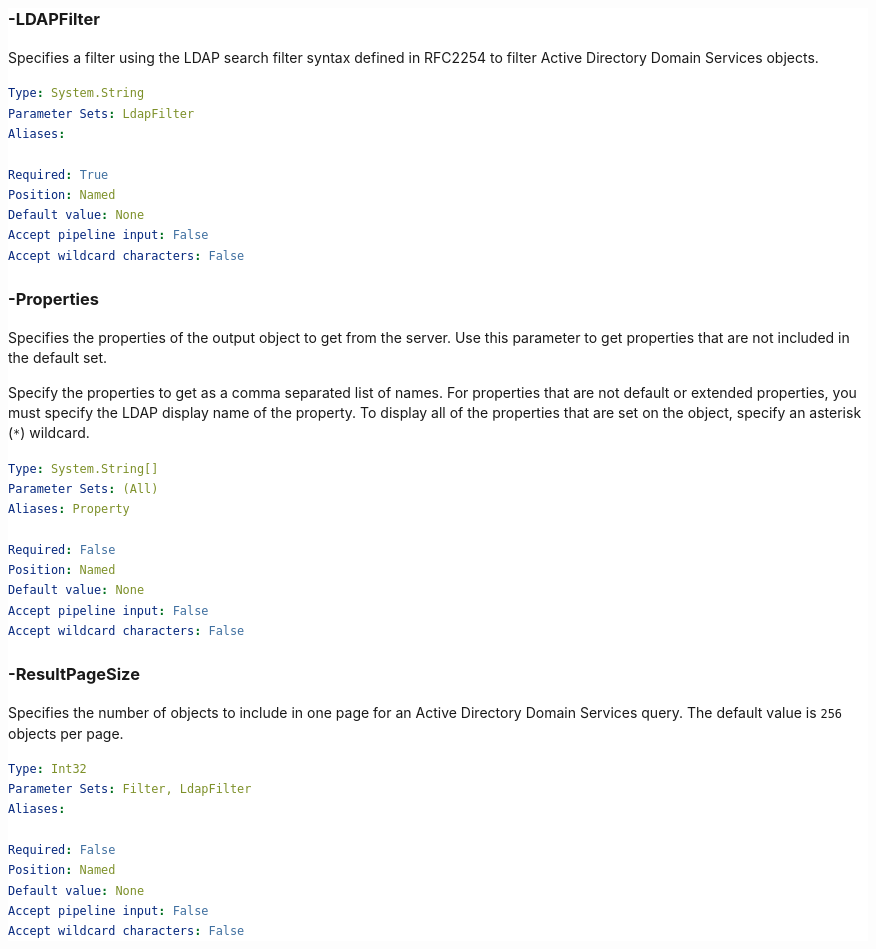 ### -LDAPFilter

Specifies a filter using the LDAP search filter syntax defined in RFC2254 to filter Active Directory
Domain Services objects.

```yaml
Type: System.String
Parameter Sets: LdapFilter
Aliases:

Required: True
Position: Named
Default value: None
Accept pipeline input: False
Accept wildcard characters: False
```

### -Properties

Specifies the properties of the output object to get from the server. Use this parameter to get
properties that are not included in the default set.

Specify the properties to get as a comma separated list of names. For properties that are not
default or extended properties, you must specify the LDAP display name of the property. To display
all of the properties that are set on the object, specify an asterisk (`*`) wildcard.

```yaml
Type: System.String[]
Parameter Sets: (All)
Aliases: Property

Required: False
Position: Named
Default value: None
Accept pipeline input: False
Accept wildcard characters: False
```

### -ResultPageSize

Specifies the number of objects to include in one page for an Active Directory Domain Services
query. The default value is `256` objects per page.

```yaml
Type: Int32
Parameter Sets: Filter, LdapFilter
Aliases:

Required: False
Position: Named
Default value: None
Accept pipeline input: False
Accept wildcard characters: False
```
